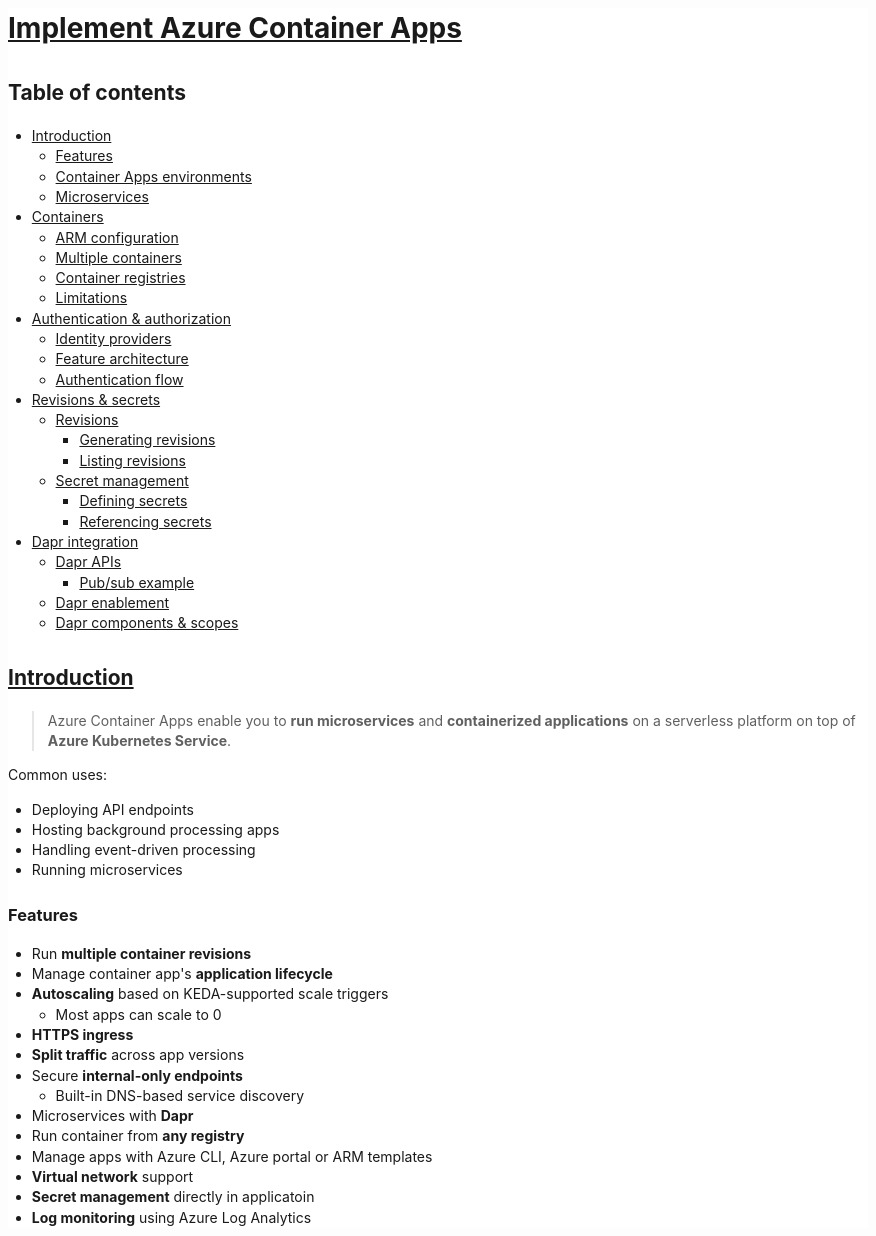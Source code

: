 # [Implement Azure Container Apps](https://learn.microsoft.com/en-us/training/modules/implement-azure-container-apps/) 

## Table of contents 

- [Introduction](#introduction)
  - [Features](#features)
  - [Container Apps environments](#container-apps-environments)
  - [Microservices](#microservices)
- [Containers](#containers)
  - [ARM configuration](#arm-configuration)
  - [Multiple containers](#multiple-containers)
  - [Container registries](#container-registries)
  - [Limitations](#limitations)
- [Authentication \& authorization](#authentication--authorization)
  - [Identity providers](#identity-providers)
  - [Feature architecture](#feature-architecture)
  - [Authentication flow](#authentication-flow)
- [Revisions \& secrets](#revisions--secrets)
  - [Revisions](#revisions)
    - [Generating revisions](#generating-revisions)
    - [Listing revisions](#listing-revisions)
  - [Secret management](#secret-management)
    - [Defining secrets](#defining-secrets)
    - [Referencing secrets](#referencing-secrets)
- [Dapr integration](#dapr-integration)
  - [Dapr APIs](#dapr-apis)
    - [Pub/sub example](#pubsub-example)
  - [Dapr enablement](#dapr-enablement)
  - [Dapr components \& scopes](#dapr-components--scopes)

## [Introduction](https://learn.microsoft.com/en-us/training/modules/implement-azure-container-apps/2-explore-azure-container-apps)

> Azure Container Apps enable you to **run microservices** and **containerized applications** on a serverless platform on top of **Azure Kubernetes Service**.

Common uses:

- Deploying API endpoints
- Hosting background processing apps
- Handling event-driven processing
- Running microservices

### Features

- Run **multiple container revisions**
- Manage container app's **application lifecycle**
- **Autoscaling** based on KEDA-supported scale triggers
  - Most apps can scale to 0
- **HTTPS ingress**
- **Split traffic** across app versions
- Secure **internal-only endpoints**
  - Built-in DNS-based service discovery
- Microservices with **Dapr**
- Run container from **any registry**
- Manage apps with Azure CLI, Azure portal or ARM templates
- **Virtual network** support
- **Secret management** directly in applicatoin
- **Log monitoring** using Azure Log Analytics
